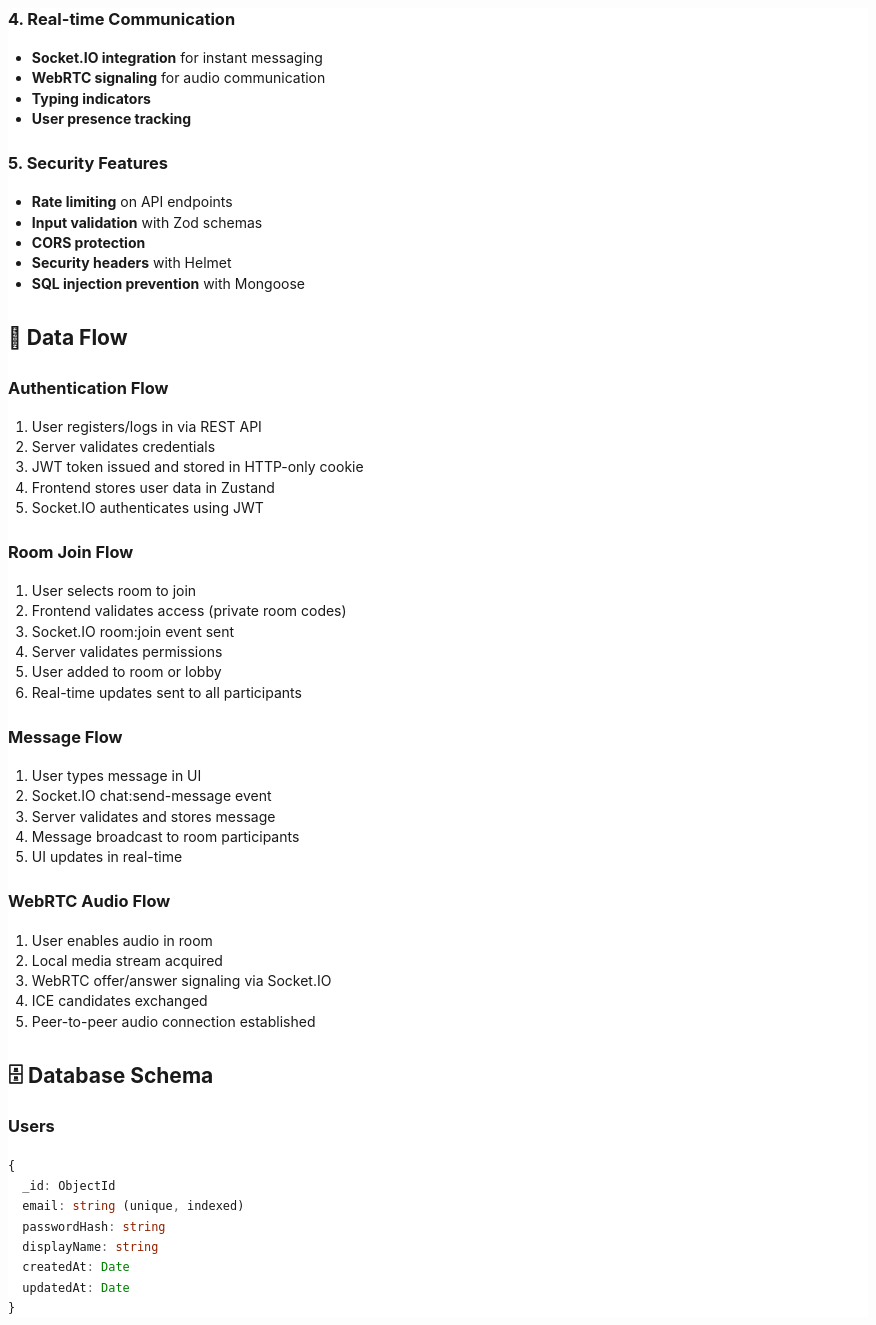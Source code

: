 ### 4. Real-time Communication
- **Socket.IO integration** for instant messaging
- **WebRTC signaling** for audio communication
- **Typing indicators**
- **User presence tracking**

### 5. Security Features
- **Rate limiting** on API endpoints
- **Input validation** with Zod schemas
- **CORS protection**
- **Security headers** with Helmet
- **SQL injection prevention** with Mongoose

## 🔄 Data Flow

### Authentication Flow
1. User registers/logs in via REST API
2. Server validates credentials
3. JWT token issued and stored in HTTP-only cookie
4. Frontend stores user data in Zustand
5. Socket.IO authenticates using JWT

### Room Join Flow
1. User selects room to join
2. Frontend validates access (private room codes)
3. Socket.IO room:join event sent
4. Server validates permissions
5. User added to room or lobby
6. Real-time updates sent to all participants

### Message Flow
1. User types message in UI
2. Socket.IO chat:send-message event
3. Server validates and stores message
4. Message broadcast to room participants
5. UI updates in real-time

### WebRTC Audio Flow
1. User enables audio in room
2. Local media stream acquired
3. WebRTC offer/answer signaling via Socket.IO
4. ICE candidates exchanged
5. Peer-to-peer audio connection established

## 🗄️ Database Schema

### Users
```typescript
{
  _id: ObjectId
  email: string (unique, indexed)
  passwordHash: string
  displayName: string
  createdAt: Date
  updatedAt: Date
}
```
